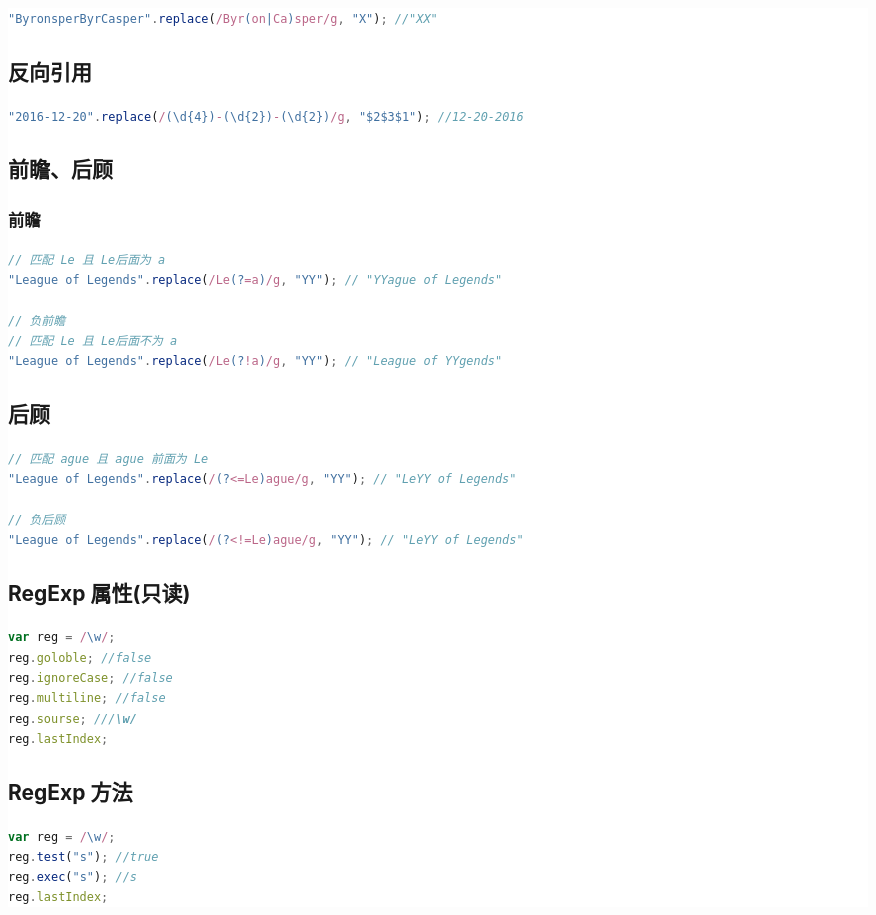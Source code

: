 ```js
"ByronsperByrCasper".replace(/Byr(on|Ca)sper/g, "X"); //"XX"
```

## 反向引用

```js
"2016-12-20".replace(/(\d{4})-(\d{2})-(\d{2})/g, "$2$3$1"); //12-20-2016
```

## 前瞻、后顾

### 前瞻

```js
// 匹配 Le 且 Le后面为 a
"League of Legends".replace(/Le(?=a)/g, "YY"); // "YYague of Legends"

// 负前瞻
// 匹配 Le 且 Le后面不为 a
"League of Legends".replace(/Le(?!a)/g, "YY"); // "League of YYgends"
```

## 后顾

```js
// 匹配 ague 且 ague 前面为 Le
"League of Legends".replace(/(?<=Le)ague/g, "YY"); // "LeYY of Legends"

// 负后顾
"League of Legends".replace(/(?<!=Le)ague/g, "YY"); // "LeYY of Legends"
```

## RegExp 属性(只读)

```js
var reg = /\w/;
reg.goloble; //false
reg.ignoreCase; //false
reg.multiline; //false
reg.sourse; ///\w/
reg.lastIndex;
```

## RegExp 方法

```js
var reg = /\w/;
reg.test("s"); //true
reg.exec("s"); //s
reg.lastIndex;
```
